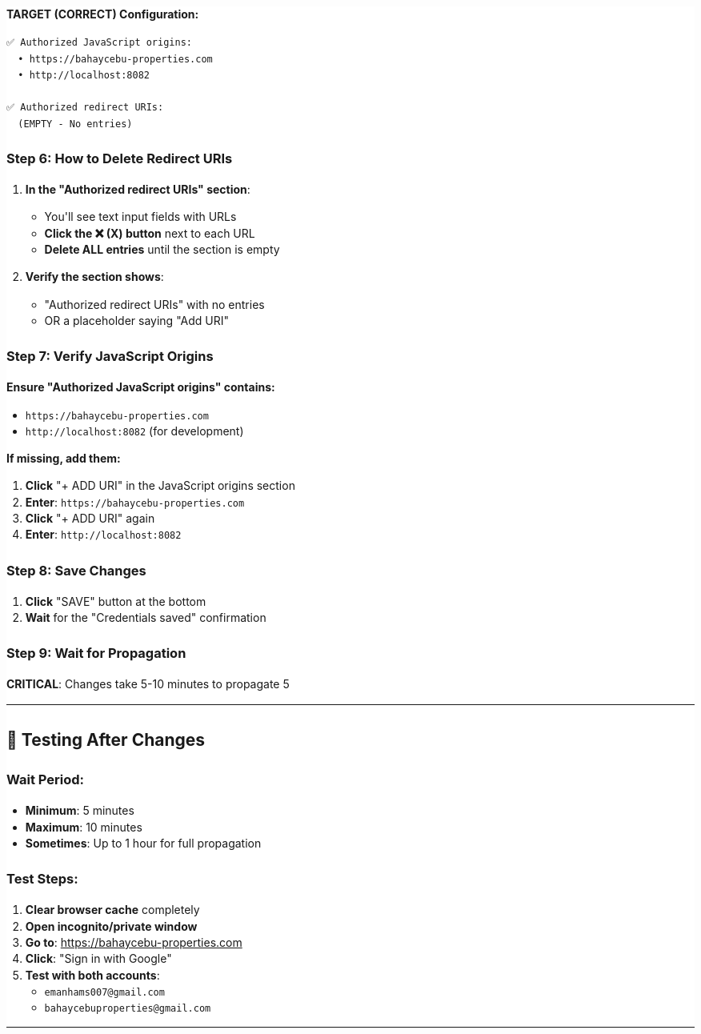 **TARGET (CORRECT) Configuration:**
```
✅ Authorized JavaScript origins:
  • https://bahaycebu-properties.com
  • http://localhost:8082

✅ Authorized redirect URIs:
  (EMPTY - No entries)
```

### Step 6: How to Delete Redirect URIs

1. **In the "Authorized redirect URIs" section**:
   - You'll see text input fields with URLs
   - **Click the ❌ (X) button** next to each URL
   - **Delete ALL entries** until the section is empty

2. **Verify the section shows**:
   - "Authorized redirect URIs" with no entries
   - OR a placeholder saying "Add URI"

### Step 7: Verify JavaScript Origins

**Ensure "Authorized JavaScript origins" contains:**
- `https://bahaycebu-properties.com`
- `http://localhost:8082` (for development)

**If missing, add them:**
1. **Click** "+ ADD URI" in the JavaScript origins section
2. **Enter**: `https://bahaycebu-properties.com`
3. **Click** "+ ADD URI" again
4. **Enter**: `http://localhost:8082`

### Step 8: Save Changes
1. **Click** "SAVE" button at the bottom
2. **Wait** for the "Credentials saved" confirmation

### Step 9: Wait for Propagation
**CRITICAL**: Changes take 5-10 minutes to propagate <mcreference link="https://support.google.com/cloud/answer/6158849?hl=en" index="5">5</mcreference>

---

## 🧪 Testing After Changes

### Wait Period:
- **Minimum**: 5 minutes
- **Maximum**: 10 minutes
- **Sometimes**: Up to 1 hour for full propagation

### Test Steps:
1. **Clear browser cache** completely
2. **Open incognito/private window**
3. **Go to**: https://bahaycebu-properties.com
4. **Click**: "Sign in with Google"
5. **Test with both accounts**:
   - `emanhams007@gmail.com`
   - `bahaycebuproperties@gmail.com`

---